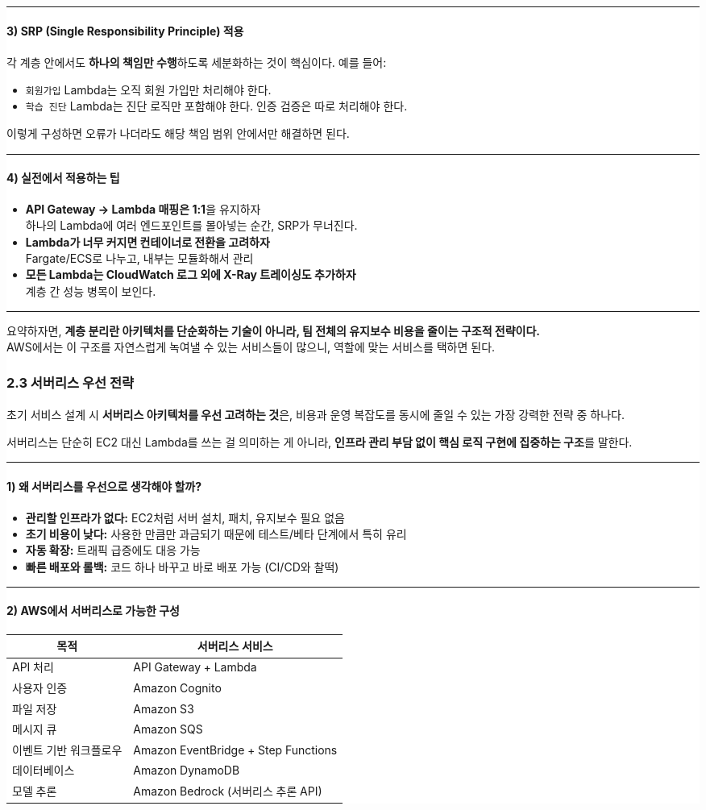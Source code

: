 * * *

#### 3) SRP (Single Responsibility Principle) 적용

각 계층 안에서도 **하나의 책임만 수행**하도록 세분화하는 것이 핵심이다. 예를 들어:

*   `회원가입` Lambda는 오직 회원 가입만 처리해야 한다.    
*   `학습 진단` Lambda는 진단 로직만 포함해야 한다. 인증 검증은 따로 처리해야 한다.
    

이렇게 구성하면 오류가 나더라도 해당 책임 범위 안에서만 해결하면 된다.

* * *

#### 4) 실전에서 적용하는 팁

*   **API Gateway → Lambda 매핑은 1:1**을 유지하자  
    하나의 Lambda에 여러 엔드포인트를 몰아넣는 순간, SRP가 무너진다.    
*   **Lambda가 너무 커지면 컨테이너로 전환을 고려하자**  
    Fargate/ECS로 나누고, 내부는 모듈화해서 관리    
*   **모든 Lambda는 CloudWatch 로그 외에 X-Ray 트레이싱도 추가하자**  
    계층 간 성능 병목이 보인다.
    

* * *

요약하자면, **계층 분리란 아키텍처를 단순화하는 기술이 아니라, 팀 전체의 유지보수 비용을 줄이는 구조적 전략이다.**  
AWS에서는 이 구조를 자연스럽게 녹여낼 수 있는 서비스들이 많으니, 역할에 맞는 서비스를 택하면 된다.


### 2.3 서버리스 우선 전략

초기 서비스 설계 시 **서버리스 아키텍처를 우선 고려하는 것**은, 비용과 운영 복잡도를 동시에 줄일 수 있는 가장 강력한 전략 중 하나다.

서버리스는 단순히 EC2 대신 Lambda를 쓰는 걸 의미하는 게 아니라, **인프라 관리 부담 없이 핵심 로직 구현에 집중하는 구조**를 말한다.

* * *

#### 1) 왜 서버리스를 우선으로 생각해야 할까?

*   **관리할 인프라가 없다:** EC2처럼 서버 설치, 패치, 유지보수 필요 없음    
*   **초기 비용이 낮다:** 사용한 만큼만 과금되기 때문에 테스트/베타 단계에서 특히 유리    
*   **자동 확장:** 트래픽 급증에도 대응 가능    
*   **빠른 배포와 롤백:** 코드 하나 바꾸고 바로 배포 가능 (CI/CD와 찰떡)
    

* * *

#### 2) AWS에서 서버리스로 가능한 구성

| 목적 | 서버리스 서비스 |
| --- | --- |
| API 처리 | API Gateway + Lambda |
| 사용자 인증 | Amazon Cognito |
| 파일 저장 | Amazon S3 |
| 메시지 큐 | Amazon SQS |
| 이벤트 기반 워크플로우 | Amazon EventBridge + Step Functions |
| 데이터베이스 | Amazon DynamoDB |
| 모델 추론 | Amazon Bedrock (서버리스 추론 API) |
